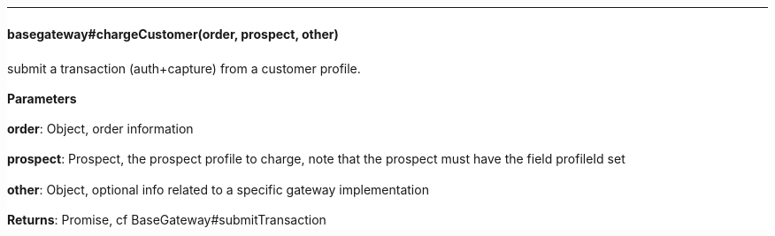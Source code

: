 --------------------------------------------------------
<a name="basegateway_chargeCustomer"></a>
#### basegateway#chargeCustomer(order, prospect, other) 

submit a transaction (auth+capture) from a customer profile.

**Parameters**

**order**: Object, order information

**prospect**: Prospect, the prospect profile to charge, note that the prospect must have the field profileId set

**other**: Object, optional info related to a specific gateway implementation

**Returns**: Promise, cf BaseGateway#submitTransaction

